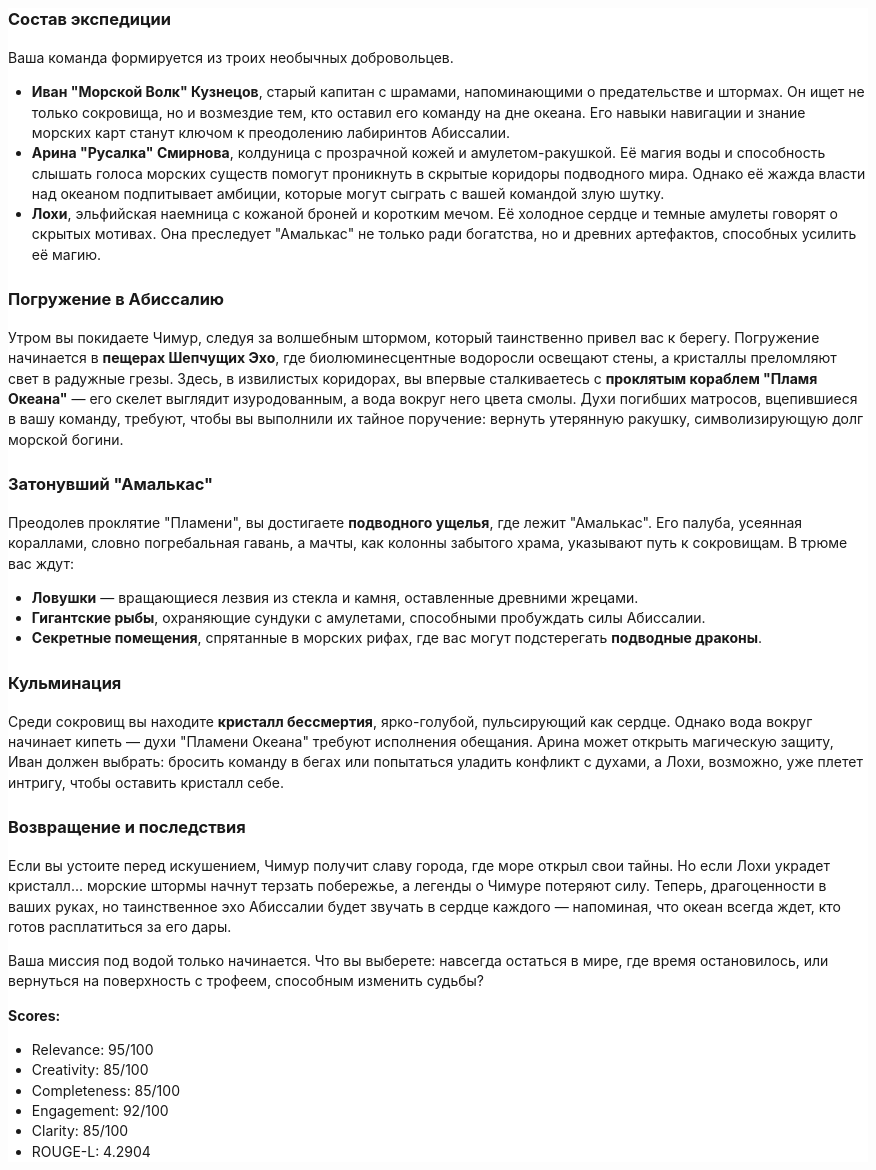 ### Состав экспедиции  
Ваша команда формируется из троих необычных добровольцев.  

- **Иван "Морской Волк" Кузнецов**, старый капитан с шрамами, напоминающими о предательстве и штормах. Он ищет не только сокровища, но и возмездие тем, кто оставил его команду на дне океана. Его навыки навигации и знание морских карт станут ключом к преодолению лабиринтов Абиссалии.  
- **Арина "Русалка" Смирнова**, колдуница с прозрачной кожей и амулетом-ракушкой. Её магия воды и способность слышать голоса морских существ помогут проникнуть в скрытые коридоры подводного мира. Однако её жажда власти над океаном подпитывает амбиции, которые могут сыграть с вашей командой злую шутку.  
- **Лохи**, эльфийская наемница с кожаной броней и коротким мечом. Её холодное сердце и темные амулеты говорят о скрытых мотивах. Она преследует "Амалькас" не только ради богатства, но и древних артефактов, способных усилить её магию.  

### Погружение в Абиссалию  
Утром вы покидаете Чимур, следуя за волшебным штормом, который таинственно привел вас к берегу. Погружение начинается в **пещерах Шепчущих Эхо**, где биолюминесцентные водоросли освещают стены, а кристаллы преломляют свет в радужные грезы. Здесь, в извилистых коридорах, вы впервые сталкиваетесь с **проклятым кораблем "Пламя Океана"** — его скелет выглядит изуродованным, а вода вокруг него цвета смолы. Духи погибших матросов, вцепившиеся в вашу команду, требуют, чтобы вы выполнили их тайное поручение: вернуть утерянную ракушку, символизирующую долг морской богини.  

### Затонувший "Амалькас"  
Преодолев проклятие "Пламени", вы достигаете **подводного ущелья**, где лежит "Амалькас". Его палуба, усеянная кораллами, словно погребальная гавань, а мачты, как колонны забытого храма, указывают путь к сокровищам. В трюме вас ждут:  
- **Ловушки** — вращающиеся лезвия из стекла и камня, оставленные древними жрецами.  
- **Гигантские рыбы**, охраняющие сундуки с амулетами, способными пробуждать силы Абиссалии.  
- **Секретные помещения**, спрятанные в морских рифах, где вас могут подстерегать **подводные драконы**.  

### Кульминация  
Среди сокровищ вы находите **кристалл бессмертия**, ярко-голубой, пульсирующий как сердце. Однако вода вокруг начинает кипеть — духи "Пламени Океана" требуют исполнения обещания. Арина может открыть магическую защиту, Иван должен выбрать: бросить команду в бегах или попытаться уладить конфликт с духами, а Лохи, возможно, уже плетет интригу, чтобы оставить кристалл себе.  

### Возвращение и последствия  
Если вы устоите перед искушением, Чимур получит славу города, где море открыл свои тайны. Но если Лохи украдет кристалл... морские штормы начнут терзать побережье, а легенды о Чимуре потеряют силу. Теперь, драгоценности в ваших руках, но таинственное эхо Абиссалии будет звучать в сердце каждого — напоминая, что океан всегда ждет, кто готов расплатиться за его дары.  

Ваша миссия под водой только начинается. Что вы выберете: навсегда остаться в мире, где время остановилось, или вернуться на поверхность с трофеем, способным изменить судьбы?

**Scores:**
- Relevance: 95/100
- Creativity: 85/100
- Completeness: 85/100
- Engagement: 92/100
- Clarity: 85/100
- ROUGE-L: 4.2904

